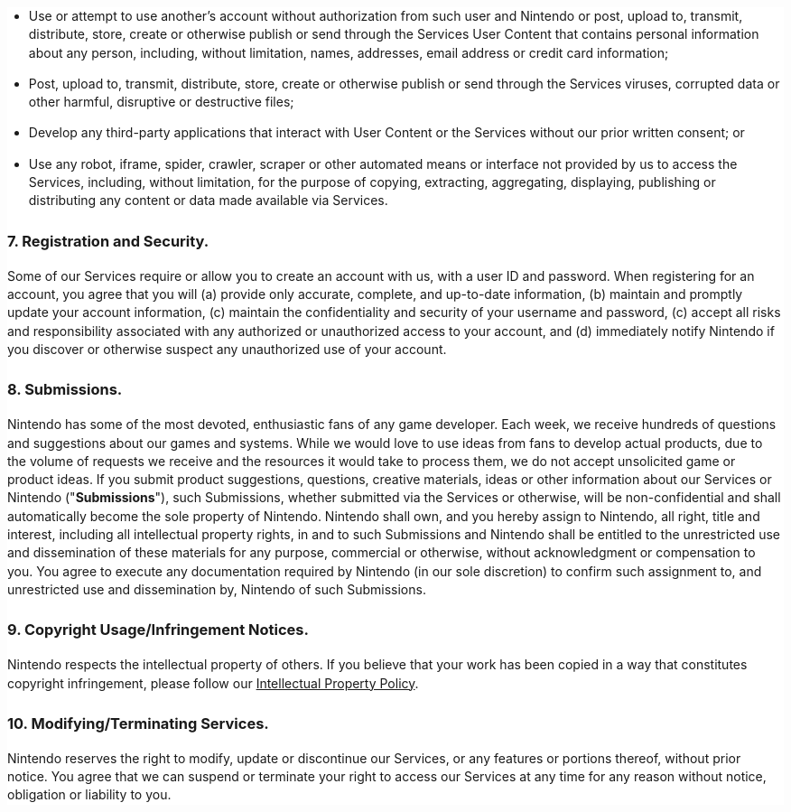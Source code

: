 * Use or attempt to use another’s account without authorization from such user and Nintendo or post, upload to, transmit, distribute, store, create or otherwise publish or send through the Services User Content that contains personal information about any person, including, without limitation, names, addresses, email address or credit card information;
    
* Post, upload to, transmit, distribute, store, create or otherwise publish or send through the Services viruses, corrupted data or other harmful, disruptive or destructive files;
    
* Develop any third-party applications that interact with User Content or the Services without our prior written consent; or
    
* Use any robot, iframe, spider, crawler, scraper or other automated means or interface not provided by us to access the Services, including, without limitation, for the purpose of copying, extracting, aggregating, displaying, publishing or distributing any content or data made available via Services.
    

### 7\. Registration and Security.

Some of our Services require or allow you to create an account with us, with a user ID and password. When registering for an account, you agree that you will (a) provide only accurate, complete, and up-to-date information, (b) maintain and promptly update your account information, (c) maintain the confidentiality and security of your username and password, (c) accept all risks and responsibility associated with any authorized or unauthorized access to your account, and (d) immediately notify Nintendo if you discover or otherwise suspect any unauthorized use of your account.

### 8\. Submissions.

Nintendo has some of the most devoted, enthusiastic fans of any game developer. Each week, we receive hundreds of questions and suggestions about our games and systems. While we would love to use ideas from fans to develop actual products, due to the volume of requests we receive and the resources it would take to process them, we do not accept unsolicited game or product ideas. If you submit product suggestions, questions, creative materials, ideas or other information about our Services or Nintendo ("**Submissions**"), such Submissions, whether submitted via the Services or otherwise, will be non-confidential and shall automatically become the sole property of Nintendo. Nintendo shall own, and you hereby assign to Nintendo, all right, title and interest, including all intellectual property rights, in and to such Submissions and Nintendo shall be entitled to the unrestricted use and dissemination of these materials for any purpose, commercial or otherwise, without acknowledgment or compensation to you. You agree to execute any documentation required by Nintendo (in our sole discretion) to confirm such assignment to, and unrestricted use and dissemination by, Nintendo of such Submissions.

### 9\. Copyright Usage/Infringement Notices.

Nintendo respects the intellectual property of others. If you believe that your work has been copied in a way that constitutes copyright infringement, please follow our [Intellectual Property Policy](https://en-americas-support.nintendo.com/app/answers/detail/a_id/50035/~/intellectual-property-policy).

### 10\. Modifying/Terminating Services.

Nintendo reserves the right to modify, update or discontinue our Services, or any features or portions thereof, without prior notice. You agree that we can suspend or terminate your right to access our Services at any time for any reason without notice, obligation or liability to you.

